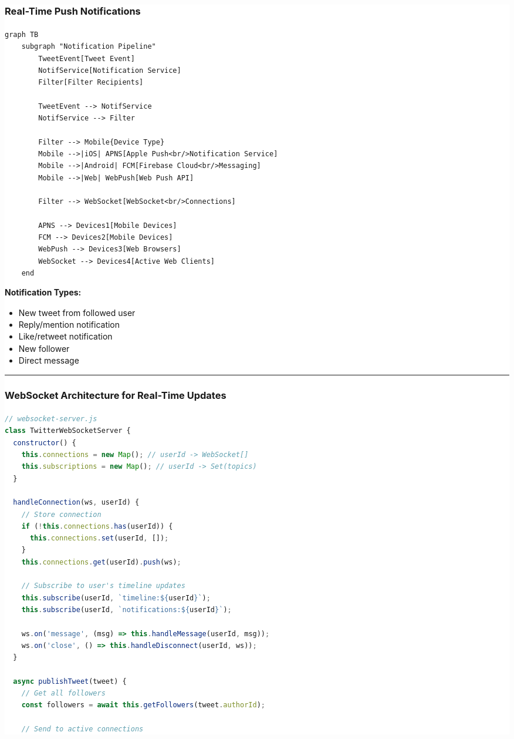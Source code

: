 ### Real-Time Push Notifications

```mermaid
graph TB
    subgraph "Notification Pipeline"
        TweetEvent[Tweet Event]
        NotifService[Notification Service]
        Filter[Filter Recipients]
        
        TweetEvent --> NotifService
        NotifService --> Filter
        
        Filter --> Mobile{Device Type}
        Mobile -->|iOS| APNS[Apple Push<br/>Notification Service]
        Mobile -->|Android| FCM[Firebase Cloud<br/>Messaging]
        Mobile -->|Web| WebPush[Web Push API]
        
        Filter --> WebSocket[WebSocket<br/>Connections]
        
        APNS --> Devices1[Mobile Devices]
        FCM --> Devices2[Mobile Devices]
        WebPush --> Devices3[Web Browsers]
        WebSocket --> Devices4[Active Web Clients]
    end
```

**Notification Types:**
- New tweet from followed user
- Reply/mention notification
- Like/retweet notification
- New follower
- Direct message

---

### WebSocket Architecture for Real-Time Updates

```javascript
// websocket-server.js
class TwitterWebSocketServer {
  constructor() {
    this.connections = new Map(); // userId -> WebSocket[]
    this.subscriptions = new Map(); // userId -> Set(topics)
  }

  handleConnection(ws, userId) {
    // Store connection
    if (!this.connections.has(userId)) {
      this.connections.set(userId, []);
    }
    this.connections.get(userId).push(ws);

    // Subscribe to user's timeline updates
    this.subscribe(userId, `timeline:${userId}`);
    this.subscribe(userId, `notifications:${userId}`);

    ws.on('message', (msg) => this.handleMessage(userId, msg));
    ws.on('close', () => this.handleDisconnect(userId, ws));
  }

  async publishTweet(tweet) {
    // Get all followers
    const followers = await this.getFollowers(tweet.authorId);
    
    // Send to active connections
```
